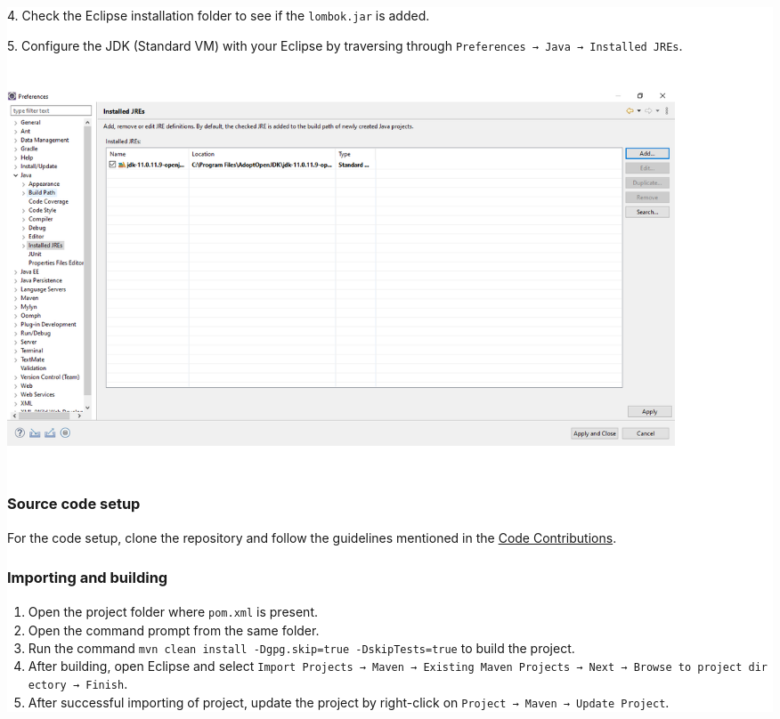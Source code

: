 4\. Check the Eclipse installation folder to see if the `lombok.jar` is added.

5\. Configure the JDK (Standard VM) with your Eclipse by traversing through `Preferences → Java → Installed JREs`.

<img src="_images/installed-jre.png" width="750" height="450">

### Source code setup

For the code setup, clone the repository and follow the guidelines mentioned in the [Code Contributions](https://docs.mosip.io/1.2.0/community/code-contributions).

### Importing and building

1. Open the project folder where `pom.xml` is present.
2. Open the command prompt from the same folder.
3. Run the command `mvn clean install -Dgpg.skip=true -DskipTests=true` to build the project.
4. After building, open Eclipse and select `Import Projects → Maven → Existing Maven Projects → Next → Browse to project directory → Finish`.
5. After successful importing of project, update the project by right-click on `Project → Maven → Update Project`.
